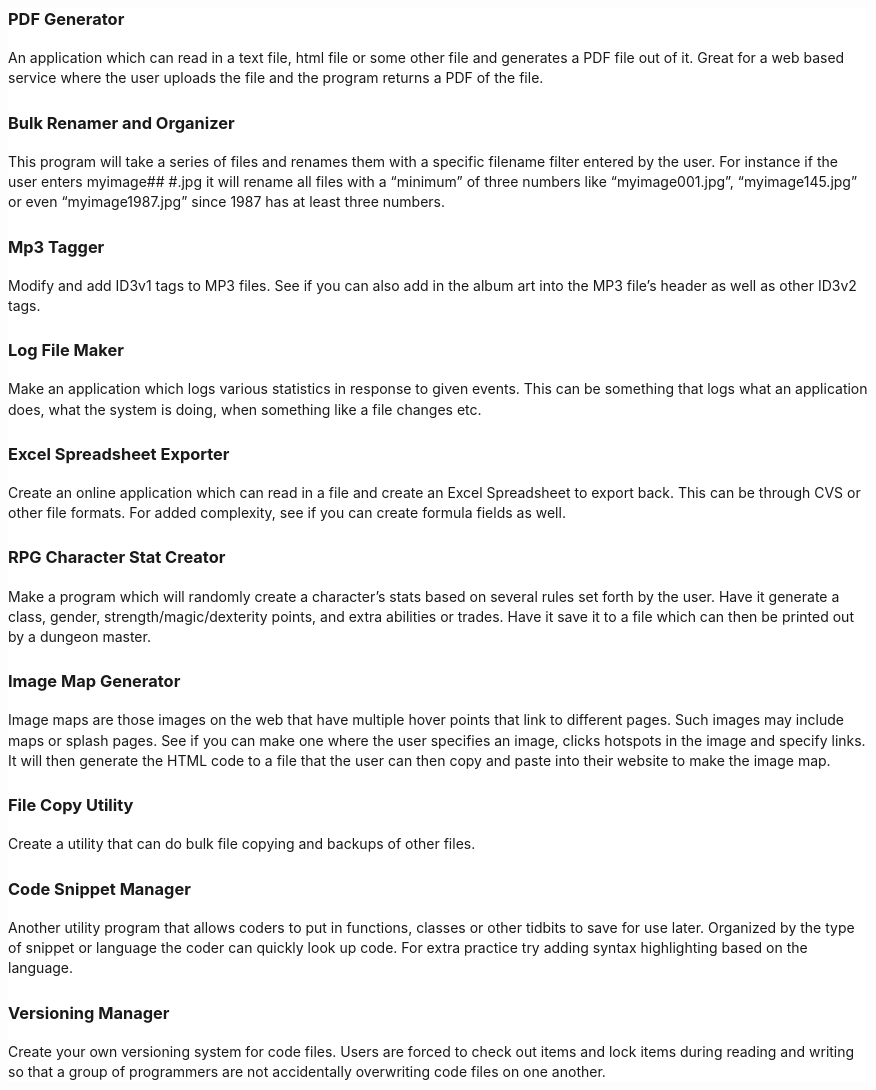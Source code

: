 ### PDF Generator ###
An application which can read in a text file, html file or some other file and generates a PDF file out of it. Great for a web based service where the user uploads the file and the program returns a PDF of the file.

### Bulk Renamer and Organizer ###
This program will take a series of files and renames them with a specific filename filter entered by the user. For instance if the user enters myimage## #.jpg it will rename all files with a “minimum” of three numbers like “myimage001.jpg”, “myimage145.jpg” or even “myimage1987.jpg” since 1987 has at least three numbers.

### Mp3 Tagger ###
Modify and add ID3v1 tags to MP3 files. See if you can also add in the album art into the MP3 file’s header as well as other ID3v2 tags.

### Log File Maker ###
Make an application which logs various statistics in response to given events. This can be something that logs what an application does, what the system is doing, when something like a file changes etc.

### Excel Spreadsheet Exporter ###
Create an online application which can read in a file and create an Excel Spreadsheet to export back. This can be through CVS or other file formats. For added complexity, see if you can create formula fields as well.

### RPG Character Stat Creator ###
Make a program which will randomly create a character’s stats based on several rules set forth by the user. Have it generate a class, gender, strength/magic/dexterity points, and extra abilities or trades. Have it save it to a file which can then be printed out by a dungeon master.

### Image Map Generator ###
Image maps are those images on the web that have multiple hover points that link to different pages. Such images may include maps or splash pages. See if you can make one where the user specifies an image, clicks hotspots in the image and specify links. It will then generate the HTML code to a file that the user can then copy and paste into their website to make the image map.

### File Copy Utility ###
Create a utility that can do bulk file copying and backups of other files.

### Code Snippet Manager ###
Another utility program that allows coders to put in functions, classes or other tidbits to save for use later. Organized by the type of snippet or language the coder can quickly look up code. For extra practice try adding syntax highlighting based on the language.

### Versioning Manager ###
Create your own versioning system for code files. Users are forced to check out items and lock items during reading and writing so that a group of programmers are not accidentally overwriting code files on one another.
